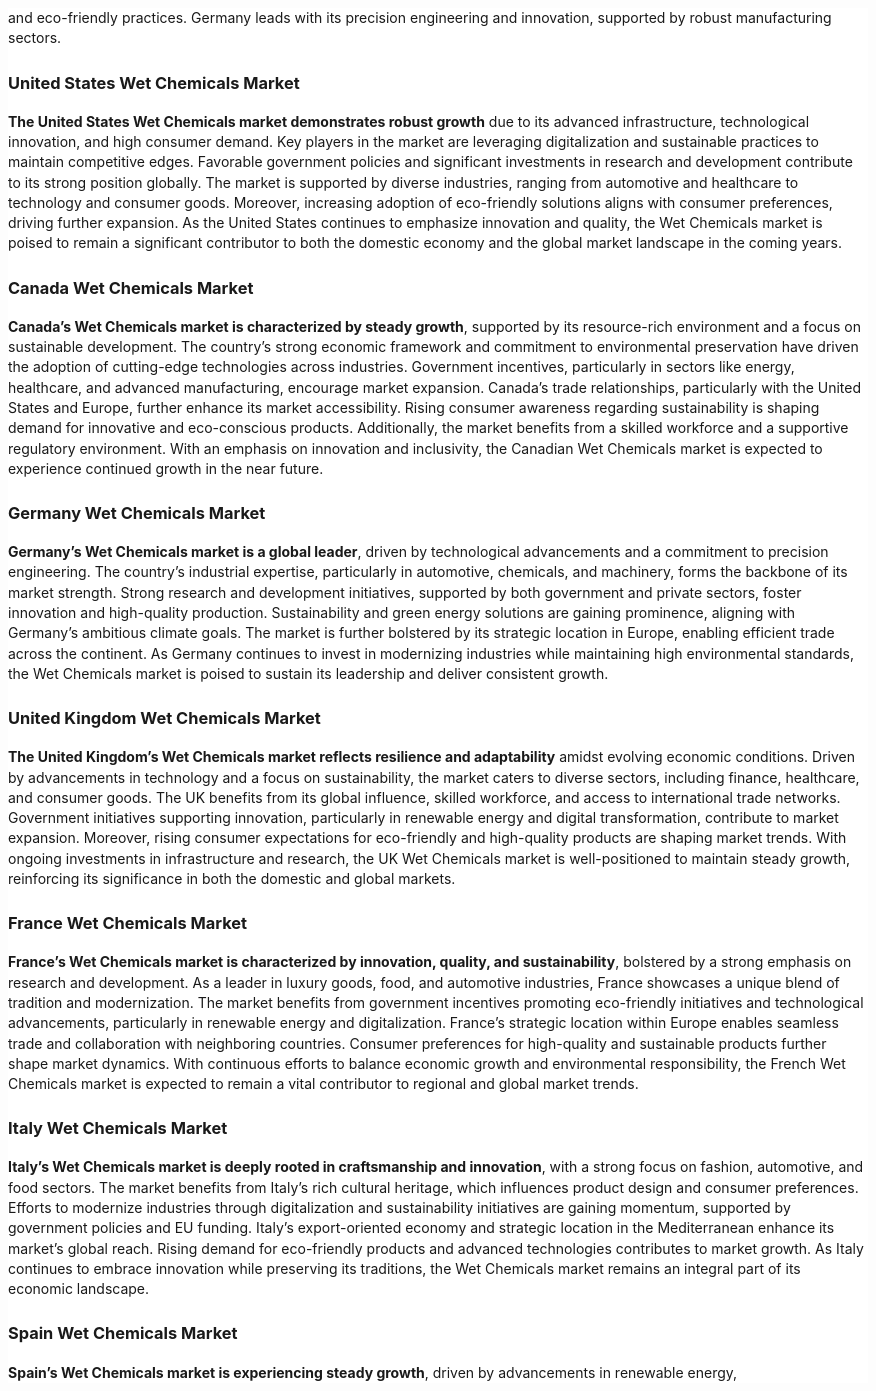 and eco-friendly practices. Germany leads with its precision engineering and innovation, supported by robust manufacturing sectors.</span></em></p></blockquote><h3><strong>United States Wet Chemicals Market</strong></h3><p><strong>The United States Wet Chemicals market demonstrates robust growth</strong> due to its advanced infrastructure, technological innovation, and high consumer demand. Key players in the market are leveraging digitalization and sustainable practices to maintain competitive edges. Favorable government policies and significant investments in research and development contribute to its strong position globally. The market is supported by diverse industries, ranging from automotive and healthcare to technology and consumer goods. Moreover, increasing adoption of eco-friendly solutions aligns with consumer preferences, driving further expansion. As the United States continues to emphasize innovation and quality, the Wet Chemicals market is poised to remain a significant contributor to both the domestic economy and the global market landscape in the coming years.</p><h3><strong>Canada Wet Chemicals Market</strong></h3><p><strong>Canada&rsquo;s Wet Chemicals market is characterized by steady growth</strong>, supported by its resource-rich environment and a focus on sustainable development. The country&rsquo;s strong economic framework and commitment to environmental preservation have driven the adoption of cutting-edge technologies across industries. Government incentives, particularly in sectors like energy, healthcare, and advanced manufacturing, encourage market expansion. Canada&rsquo;s trade relationships, particularly with the United States and Europe, further enhance its market accessibility. Rising consumer awareness regarding sustainability is shaping demand for innovative and eco-conscious products. Additionally, the market benefits from a skilled workforce and a supportive regulatory environment. With an emphasis on innovation and inclusivity, the Canadian Wet Chemicals market is expected to experience continued growth in the near future.</p><h3><strong>Germany Wet Chemicals Market</strong></h3><p><strong>Germany&rsquo;s Wet Chemicals market is a global leader</strong>, driven by technological advancements and a commitment to precision engineering. The country&rsquo;s industrial expertise, particularly in automotive, chemicals, and machinery, forms the backbone of its market strength. Strong research and development initiatives, supported by both government and private sectors, foster innovation and high-quality production. Sustainability and green energy solutions are gaining prominence, aligning with Germany&rsquo;s ambitious climate goals. The market is further bolstered by its strategic location in Europe, enabling efficient trade across the continent. As Germany continues to invest in modernizing industries while maintaining high environmental standards, the Wet Chemicals market is poised to sustain its leadership and deliver consistent growth.</p><h3><strong>United Kingdom Wet Chemicals Market</strong></h3><p><strong>The United Kingdom&rsquo;s Wet Chemicals market reflects resilience and adaptability</strong> amidst evolving economic conditions. Driven by advancements in technology and a focus on sustainability, the market caters to diverse sectors, including finance, healthcare, and consumer goods. The UK benefits from its global influence, skilled workforce, and access to international trade networks. Government initiatives supporting innovation, particularly in renewable energy and digital transformation, contribute to market expansion. Moreover, rising consumer expectations for eco-friendly and high-quality products are shaping market trends. With ongoing investments in infrastructure and research, the UK Wet Chemicals market is well-positioned to maintain steady growth, reinforcing its significance in both the domestic and global markets.</p><h3><strong>France Wet Chemicals Market</strong></h3><p><strong>France&rsquo;s Wet Chemicals market is characterized by innovation, quality, and sustainability</strong>, bolstered by a strong emphasis on research and development. As a leader in luxury goods, food, and automotive industries, France showcases a unique blend of tradition and modernization. The market benefits from government incentives promoting eco-friendly initiatives and technological advancements, particularly in renewable energy and digitalization. France&rsquo;s strategic location within Europe enables seamless trade and collaboration with neighboring countries. Consumer preferences for high-quality and sustainable products further shape market dynamics. With continuous efforts to balance economic growth and environmental responsibility, the French Wet Chemicals market is expected to remain a vital contributor to regional and global market trends.</p><h3><strong>Italy Wet Chemicals Market</strong></h3><p><strong>Italy&rsquo;s Wet Chemicals market is deeply rooted in craftsmanship and innovation</strong>, with a strong focus on fashion, automotive, and food sectors. The market benefits from Italy&rsquo;s rich cultural heritage, which influences product design and consumer preferences. Efforts to modernize industries through digitalization and sustainability initiatives are gaining momentum, supported by government policies and EU funding. Italy&rsquo;s export-oriented economy and strategic location in the Mediterranean enhance its market&rsquo;s global reach. Rising demand for eco-friendly products and advanced technologies contributes to market growth. As Italy continues to embrace innovation while preserving its traditions, the Wet Chemicals market remains an integral part of its economic landscape.</p><h3><strong>Spain Wet Chemicals Market</strong></h3><p><strong>Spain&rsquo;s Wet Chemicals market is experiencing steady growth</strong>, driven by advancements in renewable energy,
